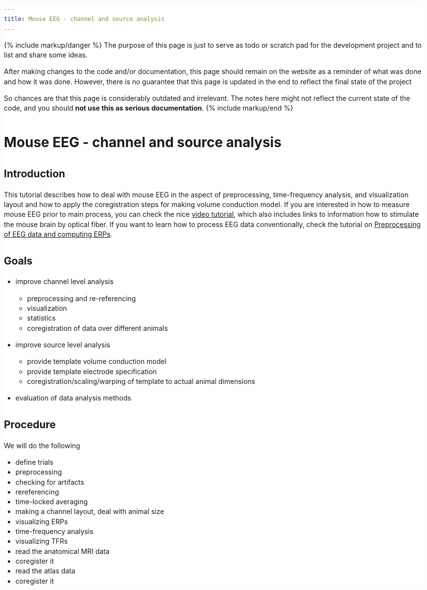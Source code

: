 ```yaml
---
title: Mouse EEG - channel and source analysis
---
```


{% include markup/danger %}
The purpose of this page is just to serve as todo or scratch pad for the development project and to list and share some ideas.

After making changes to the code and/or documentation, this page should remain on the website as a reminder of what was done and how it was done. However, there is no guarantee that this page is updated in the end to reflect the final state of the project

So chances are that this page is considerably outdated and irrelevant. The notes here might not reflect the current state of the code, and you should **not use this as serious documentation**.
{% include markup/end %}

# Mouse EEG - channel and source analysis

## Introduction

This tutorial describes how to deal with mouse EEG in the aspect of preprocessing, time-frequency analysis, and visualization layout and how to apply the coregistration steps for making volume conduction model.
If you are interested in how to measure mouse EEG prior to main process, you can check the nice [video tutorial](http://www.jove.com/video/2562/high-density-eeg-recordings-freely-moving-mice-using-polyimide-based), which also includes links to information how to stimulate the mouse brain by optical fiber. If you want to learn how to process EEG data conventionally, check the tutorial on [Preprocessing of EEG data and computing ERPs](/tutorial/preprocessing_erp).

## Goals

- improve channel level analysis

  - preprocessing and re-referencing
  - visualization
  - statistics
  - coregistration of data over different animals

- improve source level analysis

  - provide template volume conduction model
  - provide template electrode specification
  - coregistration/scaling/warping of template to actual animal dimensions

- evaluation of data analysis methods

## Procedure

We will do the following

- define trials
- preprocessing
- checking for artifacts
- rereferencing
- time-locked averaging
- making a channel layout, deal with animal size
- visualizing ERPs
- time-frequency analysis
- visualizing TFRs
- read the anatomical MRI data
- coregister it
- read the atlas data
- coregister it